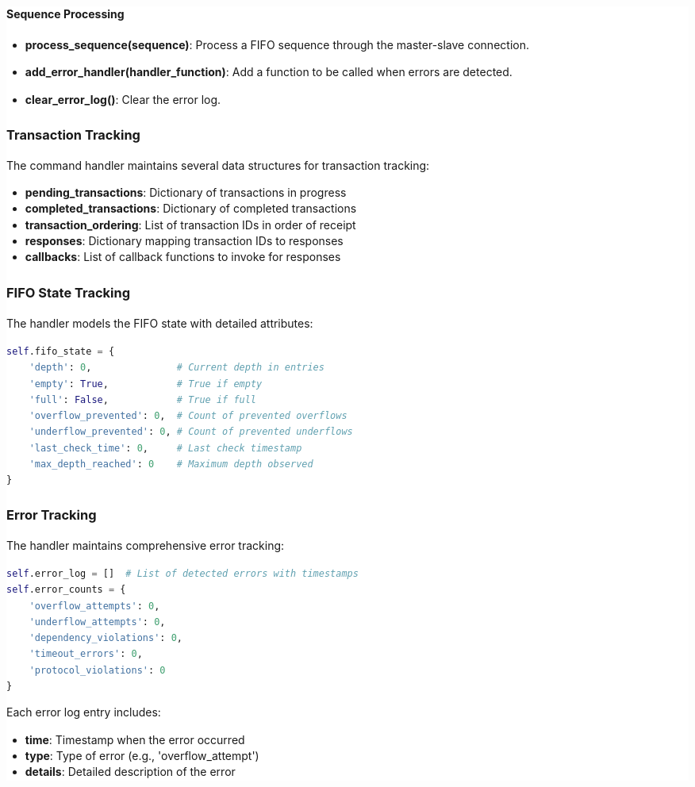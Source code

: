 #### Sequence Processing

- **process_sequence(sequence)**:
  Process a FIFO sequence through the master-slave connection.
  
- **add_error_handler(handler_function)**:
  Add a function to be called when errors are detected.
  
- **clear_error_log()**:
  Clear the error log.

### Transaction Tracking

The command handler maintains several data structures for transaction tracking:

- **pending_transactions**: Dictionary of transactions in progress
- **completed_transactions**: Dictionary of completed transactions
- **transaction_ordering**: List of transaction IDs in order of receipt
- **responses**: Dictionary mapping transaction IDs to responses
- **callbacks**: List of callback functions to invoke for responses

### FIFO State Tracking

The handler models the FIFO state with detailed attributes:

```python
self.fifo_state = {
    'depth': 0,               # Current depth in entries
    'empty': True,            # True if empty
    'full': False,            # True if full
    'overflow_prevented': 0,  # Count of prevented overflows
    'underflow_prevented': 0, # Count of prevented underflows
    'last_check_time': 0,     # Last check timestamp
    'max_depth_reached': 0    # Maximum depth observed
}
```

### Error Tracking

The handler maintains comprehensive error tracking:

```python
self.error_log = []  # List of detected errors with timestamps
self.error_counts = {
    'overflow_attempts': 0,
    'underflow_attempts': 0,
    'dependency_violations': 0,
    'timeout_errors': 0,
    'protocol_violations': 0
}
```

Each error log entry includes:
- **time**: Timestamp when the error occurred
- **type**: Type of error (e.g., 'overflow_attempt')
- **details**: Detailed description of the error
